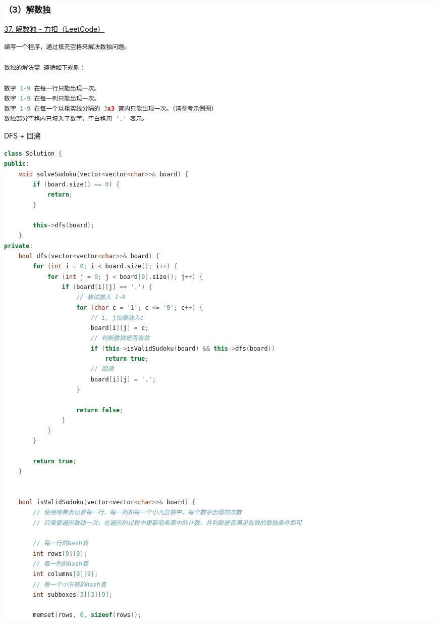 ### （3）解数独

[37. 解数独 - 力扣（LeetCode）](https://leetcode.cn/problems/sudoku-solver/description/ "37. 解数独 - 力扣（LeetCode）")

```cpp
编写一个程序，通过填充空格来解决数独问题。

数独的解法需 遵循如下规则：

数字 1-9 在每一行只能出现一次。
数字 1-9 在每一列只能出现一次。
数字 1-9 在每一个以粗实线分隔的 3x3 宫内只能出现一次。（请参考示例图）
数独部分空格内已填入了数字，空白格用 '.' 表示。
```

DFS + 回溯

```cpp
class Solution {
public:
    void solveSudoku(vector<vector<char>>& board) {
        if (board.size() == 0) {
            return;
        }

        this->dfs(board);
    }
private:
    bool dfs(vector<vector<char>>& board) {
        for (int i = 0; i < board.size(); i++) {
            for (int j = 0; j < board[0].size(); j++) {
                if (board[i][j] == '.') {
                    // 尝试放入 1~9
                    for (char c = '1'; c <= '9'; c++) {
                        // i, j位置放入c
                        board[i][j] = c;
                        // 判断数独是否有效
                        if (this->isValidSudoku(board) && this->dfs(board))
                            return true;
                        // 回溯
                        board[i][j] = '.';
                    }

                    return false;
                }
            }
        }

        return true;
    }


    bool isValidSudoku(vector<vector<char>>& board) {
        // 使用哈希表记录每一行、每一列和每一个小九宫格中，每个数字出现的次数
        // 只需要遍历数独一次，在遍历的过程中更新哈希表中的计数，并判断是否满足有效的数独条件即可

        // 每一行的hash表
        int rows[9][9];
        // 每一列的hash表
        int columns[9][9];
        // 每一个小方格的hash表
        int subboxes[3][3][9];

        memset(rows, 0, sizeof(rows));
```